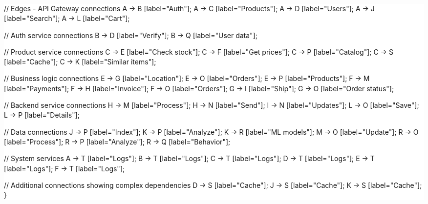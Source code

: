   // Edges - API Gateway connections
  A -> B [label="Auth"];
  A -> C [label="Products"];
  A -> D [label="Users"];
  A -> J [label="Search"];
  A -> L [label="Cart"];
  
  // Auth service connections
  B -> D [label="Verify"];
  B -> Q [label="User data"];
  
  // Product service connections
  C -> E [label="Check stock"];
  C -> F [label="Get prices"];
  C -> P [label="Catalog"];
  C -> S [label="Cache"];
  C -> K [label="Similar items"];
  
  // Business logic connections
  E -> G [label="Location"];
  E -> O [label="Orders"];
  E -> P [label="Products"];
  F -> M [label="Payments"];
  F -> H [label="Invoice"];
  F -> O [label="Orders"];
  G -> I [label="Ship"];
  G -> O [label="Order status"];
  
  // Backend service connections
  H -> M [label="Process"];
  H -> N [label="Send"];
  I -> N [label="Updates"];
  L -> O [label="Save"];
  L -> P [label="Details"];
  
  // Data connections
  J -> P [label="Index"];
  K -> P [label="Analyze"];
  K -> R [label="ML models"];
  M -> O [label="Update"];
  R -> O [label="Process"];
  R -> P [label="Analyze"];
  R -> Q [label="Behavior"];
  
  // System services
  A -> T [label="Logs"];
  B -> T [label="Logs"];
  C -> T [label="Logs"];
  D -> T [label="Logs"];
  E -> T [label="Logs"];
  F -> T [label="Logs"];
  
  // Additional connections showing complex dependencies
  D -> S [label="Cache"];
  J -> S [label="Cache"];
  K -> S [label="Cache"];
}
</div>
